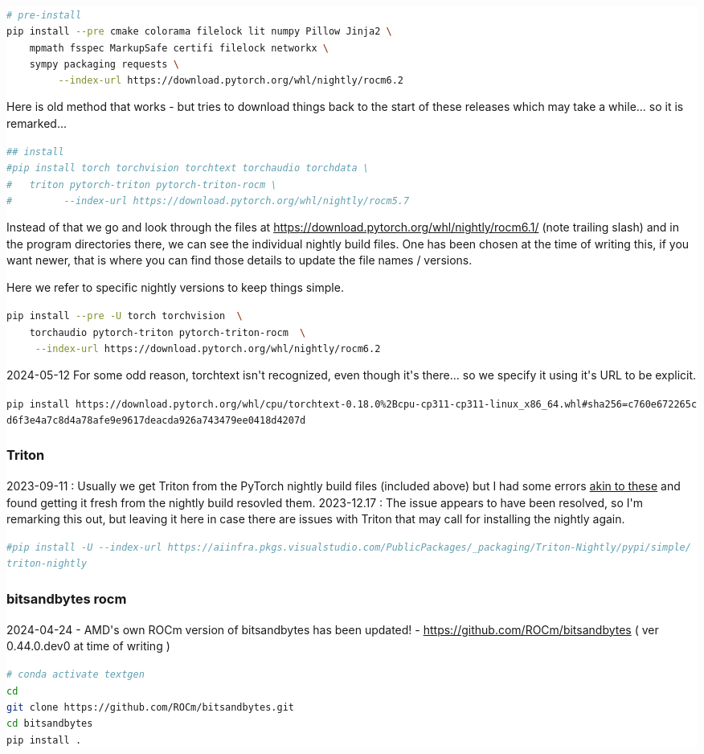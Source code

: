 ```bash
# pre-install 
pip install --pre cmake colorama filelock lit numpy Pillow Jinja2 \
	mpmath fsspec MarkupSafe certifi filelock networkx \
	sympy packaging requests \
         --index-url https://download.pytorch.org/whl/nightly/rocm6.2
```


Here is old method that works - but tries to download things back to the start of these releases which may take a while... so it is remarked... 
```bash
## install
#pip install torch torchvision torchtext torchaudio torchdata \
#	triton pytorch-triton pytorch-triton-rocm \
#         --index-url https://download.pytorch.org/whl/nightly/rocm5.7
```
Instead of that we go and look through the files at https://download.pytorch.org/whl/nightly/rocm6.1/ (note trailing slash) and in the program directories there, we can see the individual nightly build files.  One has been chosen at the time of writing this, if you want newer, that is where you can find those details to update the file names / versions.  

Here we refer to specific nightly versions to keep things simple. 
```bash
pip install --pre -U torch torchvision  \
	torchaudio pytorch-triton pytorch-triton-rocm  \
	 --index-url https://download.pytorch.org/whl/nightly/rocm6.2
```

2024-05-12 For some odd reason, torchtext isn't recognized, even though it's there... so we specify it using it's URL to be explicit.
```bash
pip install https://download.pytorch.org/whl/cpu/torchtext-0.18.0%2Bcpu-cp311-cp311-linux_x86_64.whl#sha256=c760e672265cd6f3e4a7c8d4a78afe9e9617deacda926a743479ee0418d4207d
```

### Triton 
2023-09-11 : Usually we get Triton from the PyTorch nightly build files (included above)  but I had some errors [akin to these](https://github.com/openai/triton/issues/2002)  and found getting it fresh from the nightly build resovled them.
2023-12.17 : The issue appears to have been resolved, so I'm remarking this out, but leaving it here in case there are issues with Triton that may call for installing the nightly again.  
```bash
#pip install -U --index-url https://aiinfra.pkgs.visualstudio.com/PublicPackages/_packaging/Triton-Nightly/pypi/simple/ triton-nightly
```


### bitsandbytes rocm 
2024-04-24 - AMD's own ROCm version of bitsandbytes has been updated! - https://github.com/ROCm/bitsandbytes  ( ver 0.44.0.dev0 at time of writing ) 
```bash
# conda activate textgen
cd
git clone https://github.com/ROCm/bitsandbytes.git
cd bitsandbytes
pip install .
```
